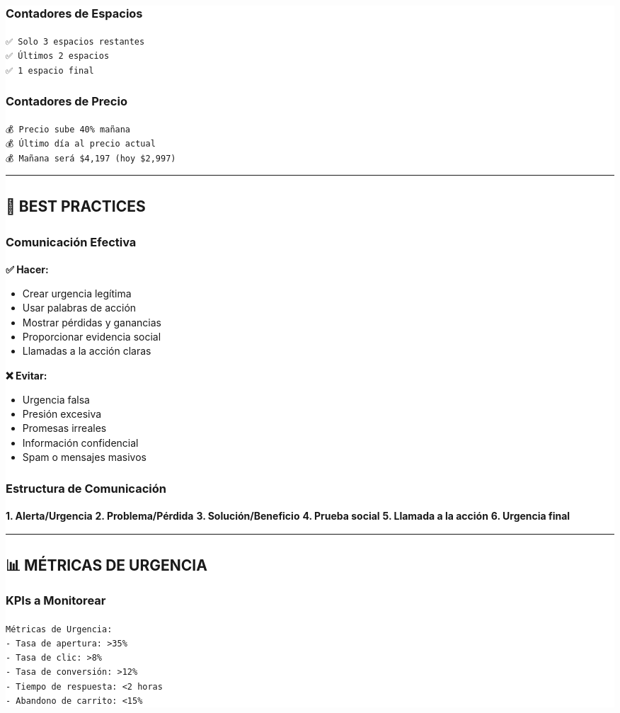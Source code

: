 ### **Contadores de Espacios**

```
✅ Solo 3 espacios restantes
✅ Últimos 2 espacios
✅ 1 espacio final
```

### **Contadores de Precio**

```
💰 Precio sube 40% mañana
💰 Último día al precio actual
💰 Mañana será $4,197 (hoy $2,997)
```

---

## 🎯 **BEST PRACTICES**

### **Comunicación Efectiva**

**✅ Hacer:**
- Crear urgencia legítima
- Usar palabras de acción
- Mostrar pérdidas y ganancias
- Proporcionar evidencia social
- Llamadas a la acción claras

**❌ Evitar:**
- Urgencia falsa
- Presión excesiva
- Promesas irreales
- Información confidencial
- Spam o mensajes masivos

### **Estructura de Comunicación**

**1. Alerta/Urgencia**
**2. Problema/Pérdida**
**3. Solución/Beneficio**
**4. Prueba social**
**5. Llamada a la acción**
**6. Urgencia final**

---

## 📊 **MÉTRICAS DE URGENCIA**

### **KPIs a Monitorear**

```
Métricas de Urgencia:
- Tasa de apertura: >35%
- Tasa de clic: >8%
- Tasa de conversión: >12%
- Tiempo de respuesta: <2 horas
- Abandono de carrito: <15%
```
